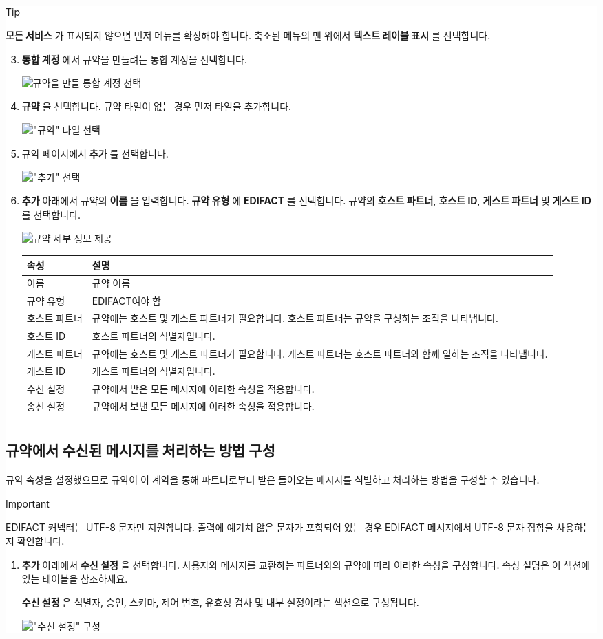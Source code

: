    > [!TIP]
   > **모든 서비스** 가 표시되지 않으면 먼저 메뉴를 확장해야 합니다. 축소된 메뉴의 맨 위에서 **텍스트 레이블 표시** 를 선택합니다.

3. **통합 계정** 에서 규약을 만들려는 통합 계정을 선택합니다.

   ![규약을 만들 통합 계정 선택](./media/logic-apps-enterprise-integration-edifact/edifact-1-4.png)

4. **규약** 을 선택합니다. 규약 타일이 없는 경우 먼저 타일을 추가합니다.   

   !["규약" 타일 선택](./media/logic-apps-enterprise-integration-edifact/edifact-1-5.png)

5. 규약 페이지에서 **추가** 를 선택합니다.

   !["추가" 선택](./media/logic-apps-enterprise-integration-edifact/edifact-agreement-2.png)

6. **추가** 아래에서 규약의 **이름** 을 입력합니다. **규약 유형** 에 **EDIFACT** 를 선택합니다. 규약의 **호스트 파트너**, **호스트 ID**, **게스트 파트너** 및 **게스트 ID** 를 선택합니다.

   ![규약 세부 정보 제공](./media/logic-apps-enterprise-integration-edifact/edifact-1.png)

   | 속성 | 설명 |
   | --- | --- |
   | 이름 |규약 이름 |
   | 규약 유형 | EDIFACT여야 함 |
   | 호스트 파트너 |규약에는 호스트 및 게스트 파트너가 필요합니다. 호스트 파트너는 규약을 구성하는 조직을 나타냅니다. |
   | 호스트 ID |호스트 파트너의 식별자입니다. |
   | 게스트 파트너 |규약에는 호스트 및 게스트 파트너가 필요합니다. 게스트 파트너는 호스트 파트너와 함께 일하는 조직을 나타냅니다. |
   | 게스트 ID |게스트 파트너의 식별자입니다. |
   | 수신 설정 |규약에서 받은 모든 메시지에 이러한 속성을 적용합니다. |
   | 송신 설정 |규약에서 보낸 모든 메시지에 이러한 속성을 적용합니다. |
   ||| 

## <a name="configure-how-your-agreement-handles-received-messages"></a>규약에서 수신된 메시지를 처리하는 방법 구성

규약 속성을 설정했으므로 규약이 이 계약을 통해 파트너로부터 받은 들어오는 메시지를 식별하고 처리하는 방법을 구성할 수 있습니다.

> [!IMPORTANT]
> EDIFACT 커넥터는 UTF-8 문자만 지원합니다.
> 출력에 예기치 않은 문자가 포함되어 있는 경우 EDIFACT 메시지에서 UTF-8 문자 집합을 사용하는지 확인합니다.

1. **추가** 아래에서 **수신 설정** 을 선택합니다.
사용자와 메시지를 교환하는 파트너와의 규약에 따라 이러한 속성을 구성합니다. 속성 설명은 이 섹션에 있는 테이블을 참조하세요.

   **수신 설정** 은 식별자, 승인, 스키마, 제어 번호, 유효성 검사 및 내부 설정이라는 섹션으로 구성됩니다.

   !["수신 설정" 구성](./media/logic-apps-enterprise-integration-edifact/edifact-2.png)  
